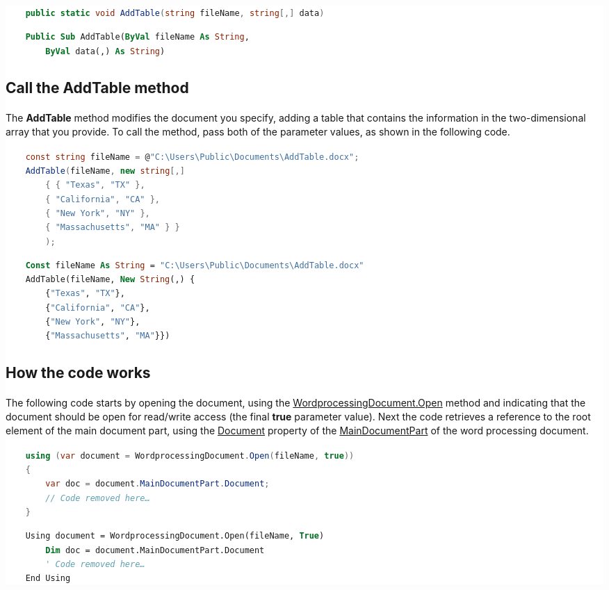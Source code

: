 ```csharp
    public static void AddTable(string fileName, string[,] data)
```

```vb
    Public Sub AddTable(ByVal fileName As String,
        ByVal data(,) As String)
```

## Call the AddTable method

The **AddTable** method modifies the document you specify, adding a table that contains the information in the two-dimensional array that you provide. To call the method, pass both of the parameter values, as shown in the following code.

```csharp
    const string fileName = @"C:\Users\Public\Documents\AddTable.docx";
    AddTable(fileName, new string[,] 
        { { "Texas", "TX" }, 
        { "California", "CA" }, 
        { "New York", "NY" }, 
        { "Massachusetts", "MA" } }
        );
```

```vb
    Const fileName As String = "C:\Users\Public\Documents\AddTable.docx"
    AddTable(fileName, New String(,) {
        {"Texas", "TX"},
        {"California", "CA"},
        {"New York", "NY"},
        {"Massachusetts", "MA"}})
```

## How the code works

The following code starts by opening the document, using the [WordprocessingDocument.Open](/dotnet/api/documentformat.openxml.packaging.wordprocessingdocument.open) method and indicating that the document should be open for read/write access (the final **true** parameter value). Next the code retrieves a reference to the root element of the main document part, using the [Document](/dotnet/api/documentformat.openxml.packaging.maindocumentpart.document) property of the [MainDocumentPart](/dotnet/api/documentformat.openxml.packaging.wordprocessingdocument.maindocumentpart) of the word processing document.

```csharp
    using (var document = WordprocessingDocument.Open(fileName, true))
    {
        var doc = document.MainDocumentPart.Document;
        // Code removed here…
    }
```

```vb
    Using document = WordprocessingDocument.Open(fileName, True)
        Dim doc = document.MainDocumentPart.Document
        ' Code removed here…
    End Using
```
